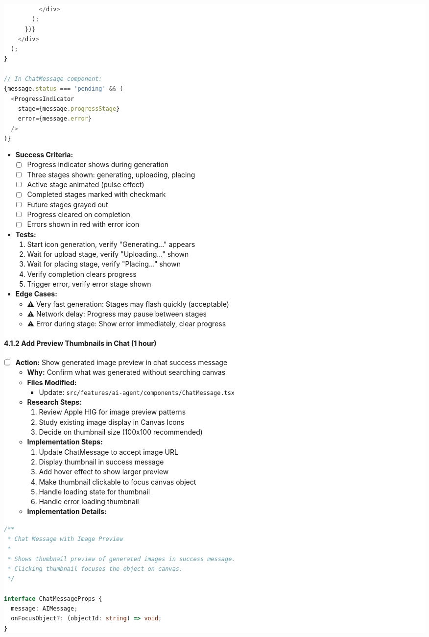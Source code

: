 ```typescript
          </div>
        );
      })}
    </div>
  );
}

// In ChatMessage component:
{message.status === 'pending' && (
  <ProgressIndicator
    stage={message.progressStage}
    error={message.error}
  />
)}
```
  - **Success Criteria:**
    - [ ] Progress indicator shows during generation
    - [ ] Three stages shown: generating, uploading, placing
    - [ ] Active stage animated (pulse effect)
    - [ ] Completed stages marked with checkmark
    - [ ] Future stages grayed out
    - [ ] Progress cleared on completion
    - [ ] Errors shown in red with error icon
  - **Tests:**
    1. Start icon generation, verify "Generating..." appears
    2. Wait for upload stage, verify "Uploading..." shown
    3. Wait for placing stage, verify "Placing..." shown
    4. Verify completion clears progress
    5. Trigger error, verify error stage shown
  - **Edge Cases:**
    - ⚠️ Very fast generation: Stages may flash quickly (acceptable)
    - ⚠️ Network delay: Progress may pause between stages
    - ⚠️ Error during stage: Show error immediately, clear progress

#### 4.1.2 Add Preview Thumbnails in Chat (1 hour)
- [ ] **Action:** Show generated image preview in chat success message
  - **Why:** Confirm what was generated without searching canvas
  - **Files Modified:**
    - Update: `src/features/ai-agent/components/ChatMessage.tsx`
  - **Research Steps:**
    1. Review Apple HIG for image preview patterns
    2. Study existing image display in Canvas Icons
    3. Decide on thumbnail size (100x100 recommended)
  - **Implementation Steps:**
    1. Update ChatMessage to accept image URL
    2. Display thumbnail in success message
    3. Add hover effect to show larger preview
    4. Make thumbnail clickable to focus canvas object
    5. Handle loading state for thumbnail
    6. Handle error loading thumbnail
  - **Implementation Details:**
```typescript
/**
 * Chat Message with Image Preview
 *
 * Shows thumbnail preview of generated images in success message.
 * Clicking thumbnail focuses the object on canvas.
 */

interface ChatMessageProps {
  message: AIMessage;
  onFocusObject?: (objectId: string) => void;
}
```